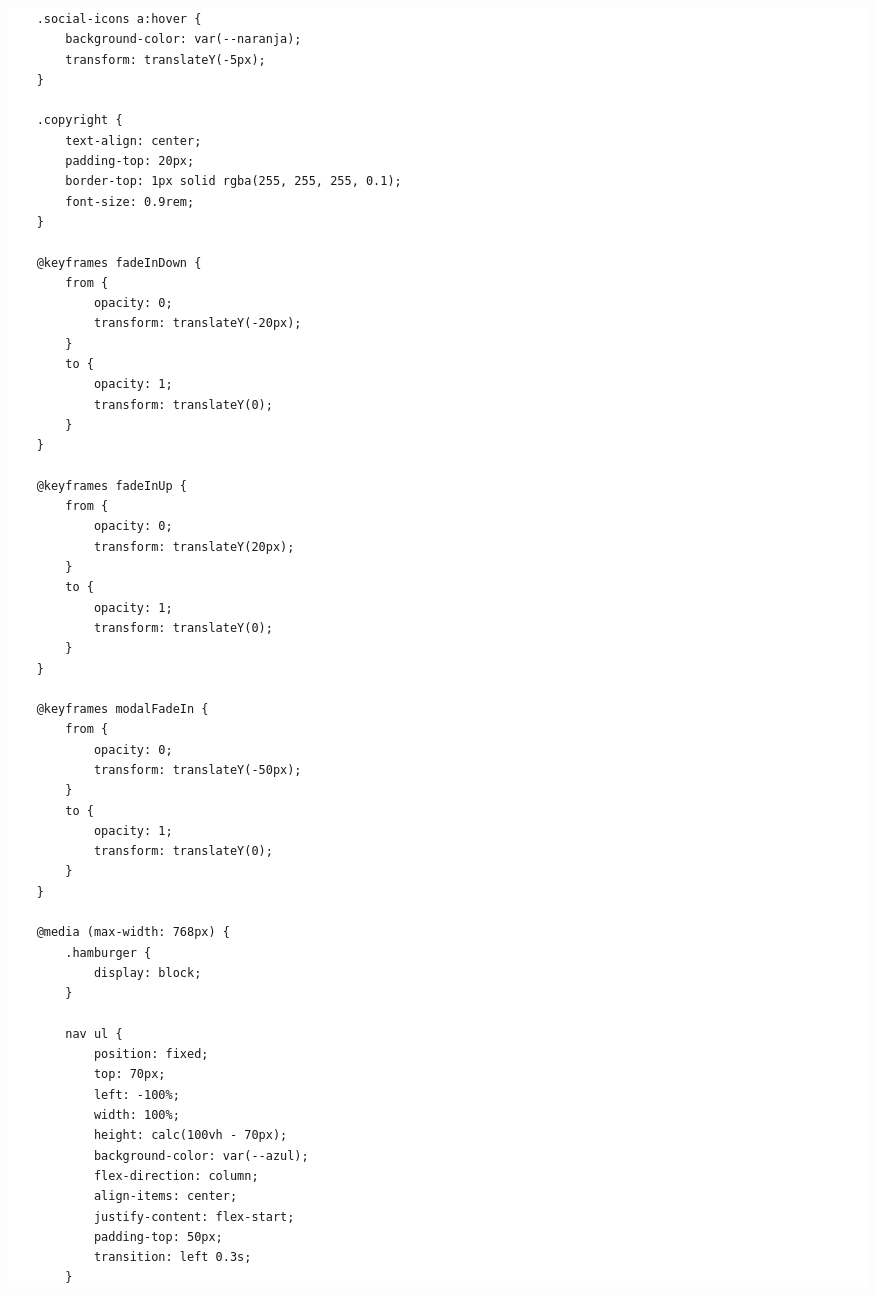         .social-icons a:hover {
            background-color: var(--naranja);
            transform: translateY(-5px);
        }
        
        .copyright {
            text-align: center;
            padding-top: 20px;
            border-top: 1px solid rgba(255, 255, 255, 0.1);
            font-size: 0.9rem;
        }
        
        @keyframes fadeInDown {
            from {
                opacity: 0;
                transform: translateY(-20px);
            }
            to {
                opacity: 1;
                transform: translateY(0);
            }
        }
        
        @keyframes fadeInUp {
            from {
                opacity: 0;
                transform: translateY(20px);
            }
            to {
                opacity: 1;
                transform: translateY(0);
            }
        }
        
        @keyframes modalFadeIn {
            from {
                opacity: 0;
                transform: translateY(-50px);
            }
            to {
                opacity: 1;
                transform: translateY(0);
            }
        }
        
        @media (max-width: 768px) {
            .hamburger {
                display: block;
            }
            
            nav ul {
                position: fixed;
                top: 70px;
                left: -100%;
                width: 100%;
                height: calc(100vh - 70px);
                background-color: var(--azul);
                flex-direction: column;
                align-items: center;
                justify-content: flex-start;
                padding-top: 50px;
                transition: left 0.3s;
            }
            